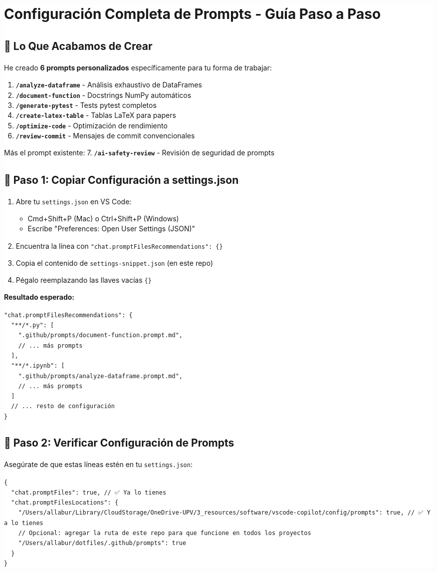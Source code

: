 # Configuración Completa de Prompts - Guía Paso a Paso

## 🎯 Lo Que Acabamos de Crear

He creado **6 prompts personalizados** específicamente para tu forma de trabajar:

1. **`/analyze-dataframe`** - Análisis exhaustivo de DataFrames
2. **`/document-function`** - Docstrings NumPy automáticos
3. **`/generate-pytest`** - Tests pytest completos
4. **`/create-latex-table`** - Tablas LaTeX para papers
5. **`/optimize-code`** - Optimización de rendimiento
6. **`/review-commit`** - Mensajes de commit convencionales

Más el prompt existente: 7. **`/ai-safety-review`** - Revisión de seguridad de prompts

## 📝 Paso 1: Copiar Configuración a settings.json

1. Abre tu `settings.json` en VS Code:

   - Cmd+Shift+P (Mac) o Ctrl+Shift+P (Windows)
   - Escribe "Preferences: Open User Settings (JSON)"

2. Encuentra la línea con `"chat.promptFilesRecommendations": {}`

3. Copia el contenido de `settings-snippet.json` (en este repo)

4. Pégalo reemplazando las llaves vacías `{}`

**Resultado esperado:**

```jsonc
"chat.promptFilesRecommendations": {
  "**/*.py": [
    ".github/prompts/document-function.prompt.md",
    // ... más prompts
  ],
  "**/*.ipynb": [
    ".github/prompts/analyze-dataframe.prompt.md",
    // ... más prompts
  ]
  // ... resto de configuración
}
```

## 🔧 Paso 2: Verificar Configuración de Prompts

Asegúrate de que estas líneas estén en tu `settings.json`:

```jsonc
{
  "chat.promptFiles": true, // ✅ Ya lo tienes
  "chat.promptFilesLocations": {
    "/Users/allabur/Library/CloudStorage/OneDrive-UPV/3_resources/software/vscode-copilot/config/prompts": true, // ✅ Ya lo tienes
    // Opcional: agregar la ruta de este repo para que funcione en todos los proyectos
    "/Users/allabur/dotfiles/.github/prompts": true
  }
}
```
